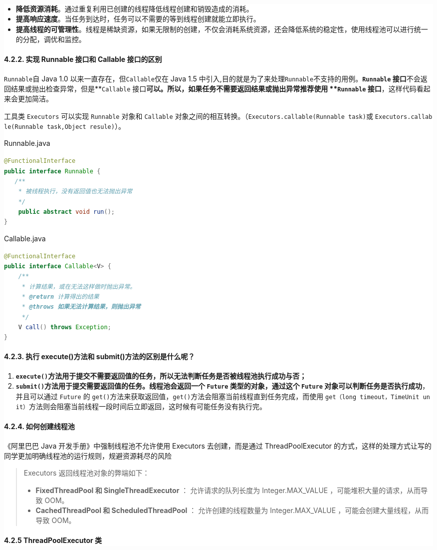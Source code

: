 - **降低资源消耗**。通过重复利用已创建的线程降低线程创建和销毁造成的消耗。
- **提高响应速度**。当任务到达时，任务可以不需要的等到线程创建就能立即执行。
- **提高线程的可管理性**。线程是稀缺资源，如果无限制的创建，不仅会消耗系统资源，还会降低系统的稳定性，使用线程池可以进行统一的分配，调优和监控。

#### 4.2.2. 实现 Runnable 接口和 Callable 接口的区别

`Runnable`自 Java 1.0 以来一直存在，但`Callable`仅在 Java 1.5 中引入,目的就是为了来处理`Runnable`不支持的用例。**`Runnable` 接口**不会返回结果或抛出检查异常，但是**`Callable` 接口**可以。所以，如果任务不需要返回结果或抛出异常推荐使用 \**`Runnable` 接口**，这样代码看起来会更加简洁。

工具类 `Executors` 可以实现 `Runnable` 对象和 `Callable` 对象之间的相互转换。（`Executors.callable(Runnable task)`或 `Executors.callable(Runnable task,Object resule)`）。

Runnable.java

```java
@FunctionalInterface
public interface Runnable {
   /**
    * 被线程执行，没有返回值也无法抛出异常
    */
    public abstract void run();
}
```

Callable.java

```java
@FunctionalInterface
public interface Callable<V> {
    /**
     * 计算结果，或在无法这样做时抛出异常。
     * @return 计算得出的结果
     * @throws 如果无法计算结果，则抛出异常
     */
    V call() throws Exception;
}
```

#### 4.2.3. 执行 execute()方法和 submit()方法的区别是什么呢？

1. **`execute()`方法用于提交不需要返回值的任务，所以无法判断任务是否被线程池执行成功与否；**
2. **`submit()`方法用于提交需要返回值的任务。线程池会返回一个 `Future` 类型的对象，通过这个 `Future` 对象可以判断任务是否执行成功**，并且可以通过 `Future` 的 `get()`方法来获取返回值，`get()`方法会阻塞当前线程直到任务完成，而使用 `get（long timeout，TimeUnit unit）`方法则会阻塞当前线程一段时间后立即返回，这时候有可能任务没有执行完。

#### 4.2.4. 如何创建线程池

《阿里巴巴 Java 开发手册》中强制线程池不允许使用 Executors 去创建，而是通过 ThreadPoolExecutor 的方式，这样的处理方式让写的同学更加明确线程池的运行规则，规避资源耗尽的风险

> Executors 返回线程池对象的弊端如下：
>
> - **FixedThreadPool 和 SingleThreadExecutor** ： 允许请求的队列长度为 Integer.MAX_VALUE ，可能堆积大量的请求，从而导致 OOM。
> - **CachedThreadPool 和 ScheduledThreadPool** ： 允许创建的线程数量为 Integer.MAX_VALUE ，可能会创建大量线程，从而导致 OOM。

#### 4.2.5 ThreadPoolExecutor 类
